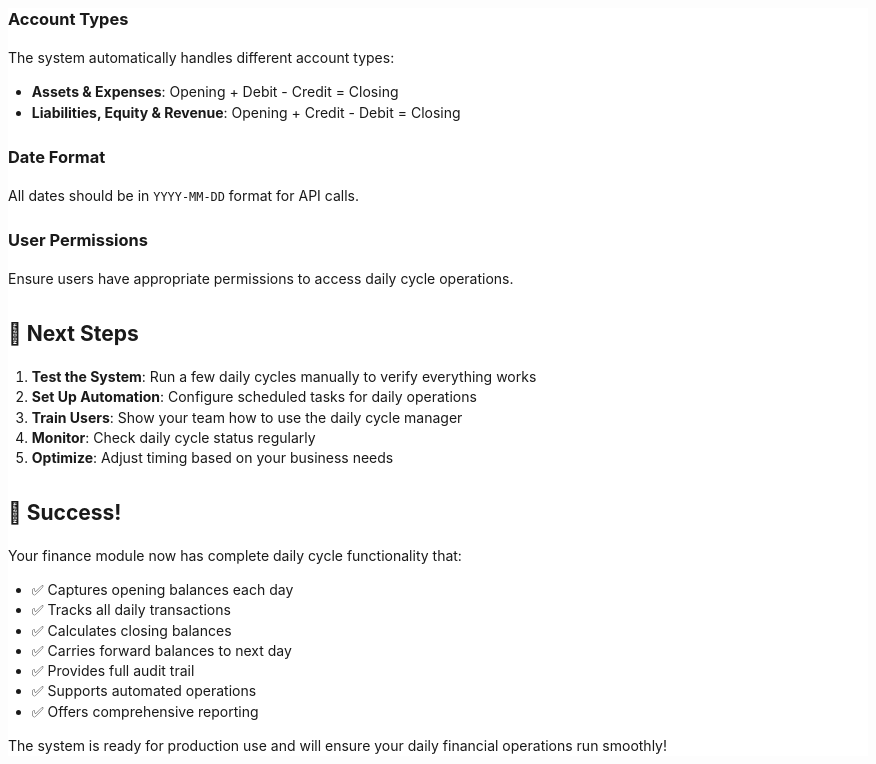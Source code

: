 ### Account Types
The system automatically handles different account types:
- **Assets & Expenses**: Opening + Debit - Credit = Closing
- **Liabilities, Equity & Revenue**: Opening + Credit - Debit = Closing

### Date Format
All dates should be in `YYYY-MM-DD` format for API calls.

### User Permissions
Ensure users have appropriate permissions to access daily cycle operations.

## 📝 Next Steps

1. **Test the System**: Run a few daily cycles manually to verify everything works
2. **Set Up Automation**: Configure scheduled tasks for daily operations
3. **Train Users**: Show your team how to use the daily cycle manager
4. **Monitor**: Check daily cycle status regularly
5. **Optimize**: Adjust timing based on your business needs

## 🎉 Success!

Your finance module now has complete daily cycle functionality that:
- ✅ Captures opening balances each day
- ✅ Tracks all daily transactions
- ✅ Calculates closing balances
- ✅ Carries forward balances to next day
- ✅ Provides full audit trail
- ✅ Supports automated operations
- ✅ Offers comprehensive reporting

The system is ready for production use and will ensure your daily financial operations run smoothly!
